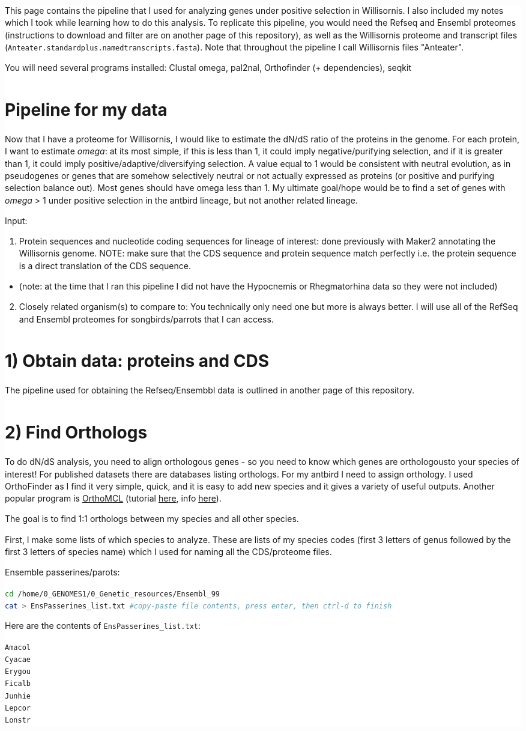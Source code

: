 This page contains the pipeline that I used for analyzing genes under positive selection in Willisornis. I also included my notes which I took while learning how to do this analysis.
To replicate this pipeline, you would need the Refseq and Ensembl proteomes (instructions to download and filter are on another page of this repository), as well as the Willisornis proteome and transcript files (`Anteater.standardplus.namedtranscripts.fasta`).
Note that throughout the pipeline I call Willisornis files "Anteater".

You will need several programs installed: Clustal omega, pal2nal, Orthofinder (+ dependencies), seqkit
# Pipeline for my data
Now that I have a proteome for Willisornis, I would like to estimate the dN/dS ratio of the proteins in the genome. For each protein, I want to estimate *omega*: at its most simple, if this is less than 1, it could imply negative/purifying selection, and if it is greater than 1, it could imply positive/adaptive/diversifying selection. A value equal to 1 would be consistent with neutral evolution, as in pseudogenes or genes that are somehow selectively neutral or not actually expressed as proteins (or positive and purifying selection balance out). Most genes should have omega less than 1. 
My ultimate goal/hope would be to find a set of genes with *omega* > 1 under positive selection in the antbird lineage, but not another related lineage.

Input:
1) Protein sequences and nucleotide coding sequences for lineage of interest: done previously with Maker2 annotating the Willisornis genome. NOTE: make sure that the CDS sequence and protein sequence match perfectly i.e. the protein sequence is a direct translation of the CDS sequence.
* (note: at the time that I ran this pipeline I did not have the Hypocnemis or Rhegmatorhina data so they were not included)

2) Closely related organism(s) to compare to: You technically only need one but more is always better. I will use all of the RefSeq and Ensembl proteomes for songbirds/parrots that I can access.

# 1) Obtain data: proteins and CDS
The pipeline used for obtaining the Refseq/Ensembbl data is outlined in another page of this repository.


# 2) Find Orthologs
To do dN/dS analysis, you need to align orthologous genes - so you need to know which genes are orthologousto your species of interest! For published datasets there are databases listing orthologs. For my antbird I need to assign orthology. I used OrthoFinder as I find it very simple, quick, and it is easy to add new species and it gives a variety of useful outputs. Another popular program is [OrthoMCL](https://orthomcl.org/orthomcl/about.do#methods) (tutorial [here](https://github.com/bernicehuang/general_pipelines/blob/master/protocols/orthomcl.md), info [here](https://www.biostars.org/p/113460/)).

The goal is to find 1:1 orthologs between my species and all other species.

First, I make some lists of which species to analyze. These are lists of my species codes (first 3 letters of genus followed by the first 3 letters of species name) which I used for naming all the CDS/proteome files.

Ensemble passerines/parots:
```bash
cd /home/0_GENOMES1/0_Genetic_resources/Ensembl_99
cat > EnsPasserines_list.txt #copy-paste file contents, press enter, then ctrl-d to finish
```
Here are the contents of `EnsPasserines_list.txt`:
```
Amacol
Cyacae
Erygou
Ficalb
Junhie
Lepcor
Lonstr
```